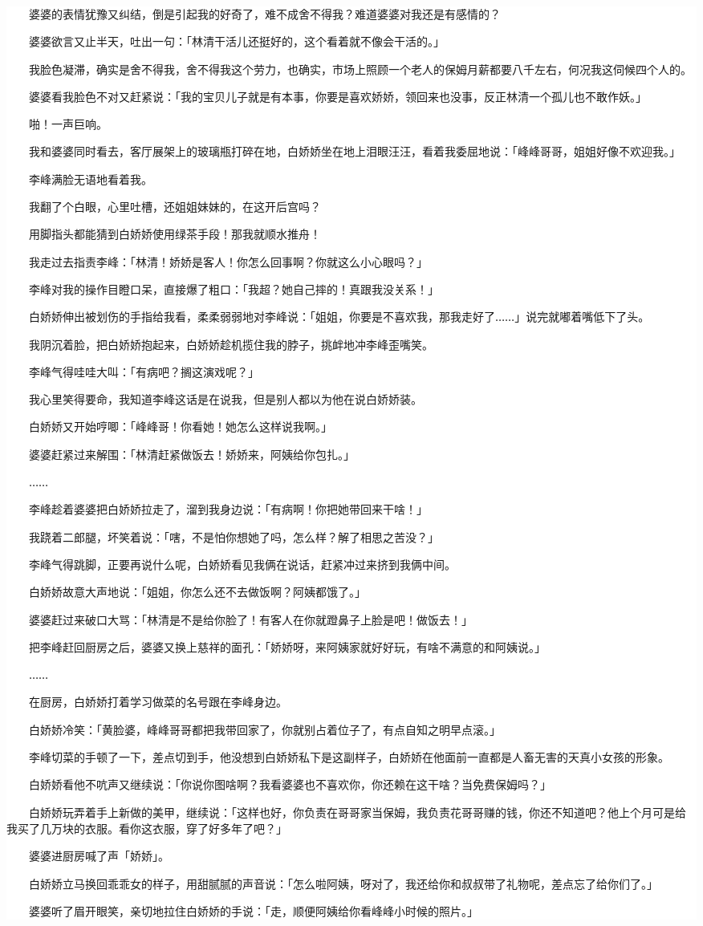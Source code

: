 &emsp;&emsp;婆婆的表情犹豫又纠结，倒是引起我的好奇了，难不成舍不得我？难道婆婆对我还是有感情的？  
  
&emsp;&emsp;婆婆欲言又止半天，吐出一句：「林清干活儿还挺好的，这个看着就不像会干活的。」  
  
&emsp;&emsp;我脸色凝滞，确实是舍不得我，舍不得我这个劳力，也确实，市场上照顾一个老人的保姆月薪都要八千左右，何况我这伺候四个人的。  
  
&emsp;&emsp;婆婆看我脸色不对又赶紧说：「我的宝贝儿子就是有本事，你要是喜欢娇娇，领回来也没事，反正林清一个孤儿也不敢作妖。」  
  
&emsp;&emsp;啪！一声巨响。  
  
&emsp;&emsp;我和婆婆同时看去，客厅展架上的玻璃瓶打碎在地，白娇娇坐在地上泪眼汪汪，看着我委屈地说：「峰峰哥哥，姐姐好像不欢迎我。」  
  
&emsp;&emsp;李峰满脸无语地看着我。  
  
&emsp;&emsp;我翻了个白眼，心里吐槽，还姐姐妹妹的，在这开后宫吗？  
  
&emsp;&emsp;用脚指头都能猜到白娇娇使用绿茶手段！那我就顺水推舟！  
  
&emsp;&emsp;我走过去指责李峰：「林清！娇娇是客人！你怎么回事啊？你就这么小心眼吗？」  
  
&emsp;&emsp;李峰对我的操作目瞪口呆，直接爆了粗口：「我超？她自己摔的！真跟我没关系！」  
  
&emsp;&emsp;白娇娇伸出被划伤的手指给我看，柔柔弱弱地对李峰说：「姐姐，你要是不喜欢我，那我走好了……」说完就嘟着嘴低下了头。  
  
&emsp;&emsp;我阴沉着脸，把白娇娇抱起来，白娇娇趁机揽住我的脖子，挑衅地冲李峰歪嘴笑。  
  
&emsp;&emsp;李峰气得哇哇大叫：「有病吧？搁这演戏呢？」  
  
&emsp;&emsp;我心里笑得要命，我知道李峰这话是在说我，但是别人都以为他在说白娇娇装。  
  
&emsp;&emsp;白娇娇又开始哼唧：「峰峰哥！你看她！她怎么这样说我啊。」  
  
&emsp;&emsp;婆婆赶紧过来解围：「林清赶紧做饭去！娇娇来，阿姨给你包扎。」  
  
&emsp;&emsp;……  
  
&emsp;&emsp;李峰趁着婆婆把白娇娇拉走了，溜到我身边说：「有病啊！你把她带回来干啥！」  
  
&emsp;&emsp;我跷着二郎腿，坏笑着说：「嗐，不是怕你想她了吗，怎么样？解了相思之苦没？」  
  
&emsp;&emsp;李峰气得跳脚，正要再说什么呢，白娇娇看见我俩在说话，赶紧冲过来挤到我俩中间。  
  
&emsp;&emsp;白娇娇故意大声地说：「姐姐，你怎么还不去做饭啊？阿姨都饿了。」  
  
&emsp;&emsp;婆婆赶过来破口大骂：「林清是不是给你脸了！有客人在你就蹬鼻子上脸是吧！做饭去！」  
  
&emsp;&emsp;把李峰赶回厨房之后，婆婆又换上慈祥的面孔：「娇娇呀，来阿姨家就好好玩，有啥不满意的和阿姨说。」  
  
&emsp;&emsp;……  
  
&emsp;&emsp;在厨房，白娇娇打着学习做菜的名号跟在李峰身边。  
  
&emsp;&emsp;白娇娇冷笑：「黄脸婆，峰峰哥哥都把我带回家了，你就别占着位子了，有点自知之明早点滚。」  
  
&emsp;&emsp;李峰切菜的手顿了一下，差点切到手，他没想到白娇娇私下是这副样子，白娇娇在他面前一直都是人畜无害的天真小女孩的形象。  
  
&emsp;&emsp;白娇娇看他不吭声又继续说：「你说你图啥啊？我看婆婆也不喜欢你，你还赖在这干啥？当免费保姆吗？」  
  
&emsp;&emsp;白娇娇玩弄着手上新做的美甲，继续说：「这样也好，你负责在哥哥家当保姆，我负责花哥哥赚的钱，你还不知道吧？他上个月可是给我买了几万块的衣服。看你这衣服，穿了好多年了吧？」  
  
&emsp;&emsp;婆婆进厨房喊了声「娇娇」。  
  
&emsp;&emsp;白娇娇立马换回乖乖女的样子，用甜腻腻的声音说：「怎么啦阿姨，呀对了，我还给你和叔叔带了礼物呢，差点忘了给你们了。」  
  
&emsp;&emsp;婆婆听了眉开眼笑，亲切地拉住白娇娇的手说：「走，顺便阿姨给你看峰峰小时候的照片。」  
  